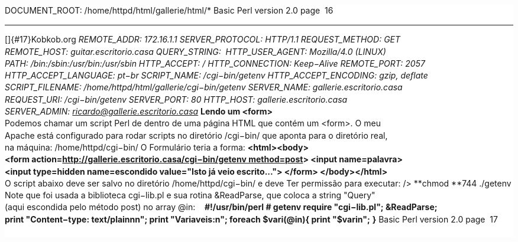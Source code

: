 DOCUMENT_ROOT: /home/httpd/html/gallerie/html/*
Basic Perl version 2.0 page  16
      

------------------------------------------------------------------------

[]{#17}Kobkob.org
*REMOTE_ADDR: 172.16.1.1
SERVER_PROTOCOL: HTTP/1.1
REQUEST_METHOD: GET
REMOTE_HOST: guitar.escritorio.casa
QUERY_STRING: 
HTTP_USER_AGENT: Mozilla/4.0 (LINUX)
PATH: /bin:/sbin:/usr/bin:/usr/sbin
HTTP_ACCEPT: */*
HTTP_CONNECTION: Keep−Alive
REMOTE_PORT: 2057
HTTP_ACCEPT_LANGUAGE: pt−br
SCRIPT_NAME: /cgi−bin/getenv
HTTP_ACCEPT_ENCODING: gzip, deflate
SCRIPT_FILENAME: /home/httpd/html/gallerie/cgi−bin/getenv
SERVER_NAME: gallerie.escritorio.casa
REQUEST_URI: /cgi−bin/getenv
SERVER_PORT: 80
HTTP_HOST: gallerie.escritorio.casa
SERVER_ADMIN: ricardo@gallerie.escritorio.casa*
**Lendo um &lt;form&gt;**
Podemos chamar um script Perl de dentro de uma página HTML que contém um &lt;form&gt;. O meu
Apache está configurado para rodar scripts no diretório /cgi−bin/ que aponta para o diretório real,
na máquina: /home/httpd/cgi−bin/
O Formulário teria a forma:
**&lt;html&gt;&lt;body&gt;
&lt;form action=http://gallerie.escritorio.casa/cgi−bin/getenv method=post&gt;
&lt;input name=palavra&gt;
&lt;input type=hidden name=escondido value="Isto já veio escrito..."&gt;
&lt;/form&gt;
&lt;/body&gt;&lt;/html&gt;**
O script abaixo deve ser salvo no diretório /home/httpd/cgi−bin/ e deve Ter permissão para
executar:
/&gt; **chmod **744 ./getenv
Note que foi usada a biblioteca cgi−lib.pl e sua rotina &ReadParse, que coloca a string "Query"
(aqui escondida pelo método post) no array @in:
  
**#!/usr/bin/perl
# getenv
require "cgi−lib.pl";
&ReadParse;**
**print "Content−type: text/plainnn";
print "Variaveis:n";
foreach $vari(@in){
print "$varin";**
**}**
Basic Perl version 2.0 page  17
      